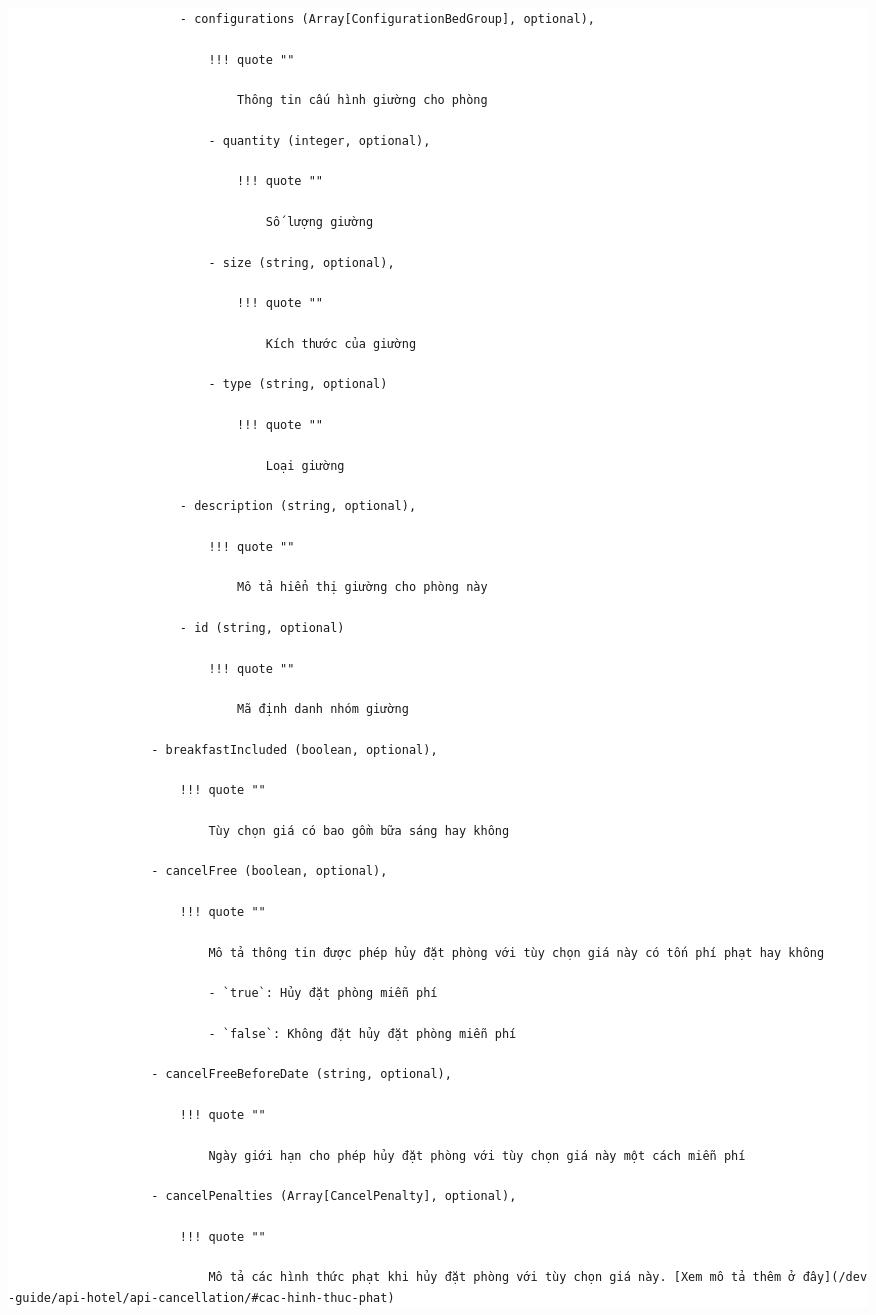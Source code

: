                             - configurations (Array[ConfigurationBedGroup], optional),
                    
                                !!! quote "" 
                        
                                    Thông tin cấu hình giường cho phòng

                                - quantity (integer, optional),
                    
                                    !!! quote "" 
                        
                                        Số lượng giường

                                - size (string, optional),
                    
                                    !!! quote "" 
                        
                                        Kích thước của giường 

                                - type (string, optional)
                                    
                                    !!! quote "" 
                                        
                                        Loại giường 

                            - description (string, optional),
                    
                                !!! quote "" 
                        
                                    Mô tả hiển thị giường cho phòng này

                            - id (string, optional)
            
                                !!! quote "" 
                                    
                                    Mã định danh nhóm giường 

                        - breakfastIncluded (boolean, optional),
                    
                            !!! quote "" 
                        
                                Tùy chọn giá có bao gồm bữa sáng hay không

                        - cancelFree (boolean, optional),
                    
                            !!! quote "" 
                        
                                Mô tả thông tin được phép hủy đặt phòng với tùy chọn giá này có tốn phí phạt hay không

                                - `true`: Hủy đặt phòng miễn phí 
                            
                                - `false`: Không đặt hủy đặt phòng miễn phí 
                            
                        - cancelFreeBeforeDate (string, optional),
                            
                            !!! quote "" 
                            
                                Ngày giới hạn cho phép hủy đặt phòng với tùy chọn giá này một cách miễn phí  

                        - cancelPenalties (Array[CancelPenalty], optional),

                            !!! quote "" 
                                
                                Mô tả các hình thức phạt khi hủy đặt phòng với tùy chọn giá này. [Xem mô tả thêm ở đây](/dev-guide/api-hotel/api-cancellation/#cac-hinh-thuc-phat)
